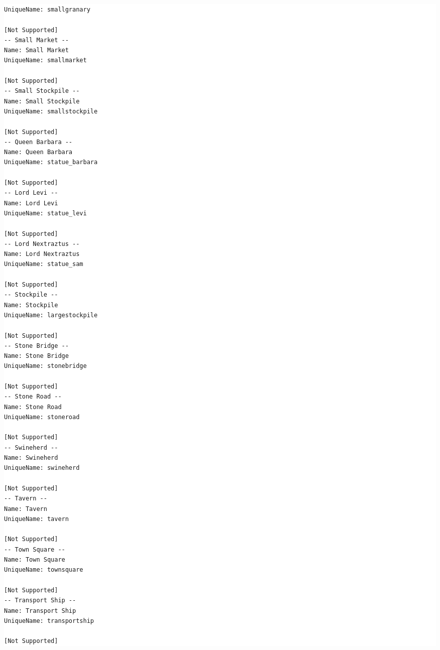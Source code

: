 ```
UniqueName: smallgranary

[Not Supported]
-- Small Market --
Name: Small Market
UniqueName: smallmarket

[Not Supported]
-- Small Stockpile --
Name: Small Stockpile
UniqueName: smallstockpile

[Not Supported]
-- Queen Barbara --
Name: Queen Barbara
UniqueName: statue_barbara

[Not Supported]
-- Lord Levi --
Name: Lord Levi
UniqueName: statue_levi

[Not Supported]
-- Lord Nextraztus --
Name: Lord Nextraztus
UniqueName: statue_sam

[Not Supported]
-- Stockpile --
Name: Stockpile
UniqueName: largestockpile

[Not Supported]
-- Stone Bridge --
Name: Stone Bridge
UniqueName: stonebridge

[Not Supported]
-- Stone Road --
Name: Stone Road
UniqueName: stoneroad

[Not Supported]
-- Swineherd --
Name: Swineherd
UniqueName: swineherd

[Not Supported]
-- Tavern --
Name: Tavern
UniqueName: tavern

[Not Supported]
-- Town Square --
Name: Town Square
UniqueName: townsquare

[Not Supported]
-- Transport Ship --
Name: Transport Ship
UniqueName: transportship

[Not Supported]
```